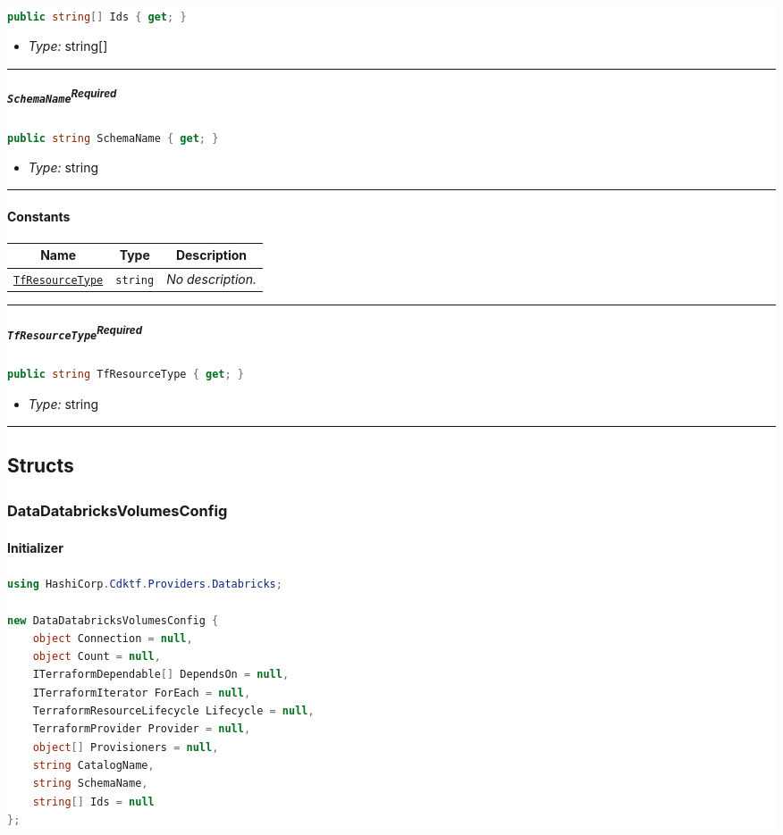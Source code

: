 ```csharp
public string[] Ids { get; }
```

- *Type:* string[]

---

##### `SchemaName`<sup>Required</sup> <a name="SchemaName" id="@cdktf/provider-databricks.dataDatabricksVolumes.DataDatabricksVolumes.property.schemaName"></a>

```csharp
public string SchemaName { get; }
```

- *Type:* string

---

#### Constants <a name="Constants" id="Constants"></a>

| **Name** | **Type** | **Description** |
| --- | --- | --- |
| <code><a href="#@cdktf/provider-databricks.dataDatabricksVolumes.DataDatabricksVolumes.property.tfResourceType">TfResourceType</a></code> | <code>string</code> | *No description.* |

---

##### `TfResourceType`<sup>Required</sup> <a name="TfResourceType" id="@cdktf/provider-databricks.dataDatabricksVolumes.DataDatabricksVolumes.property.tfResourceType"></a>

```csharp
public string TfResourceType { get; }
```

- *Type:* string

---

## Structs <a name="Structs" id="Structs"></a>

### DataDatabricksVolumesConfig <a name="DataDatabricksVolumesConfig" id="@cdktf/provider-databricks.dataDatabricksVolumes.DataDatabricksVolumesConfig"></a>

#### Initializer <a name="Initializer" id="@cdktf/provider-databricks.dataDatabricksVolumes.DataDatabricksVolumesConfig.Initializer"></a>

```csharp
using HashiCorp.Cdktf.Providers.Databricks;

new DataDatabricksVolumesConfig {
    object Connection = null,
    object Count = null,
    ITerraformDependable[] DependsOn = null,
    ITerraformIterator ForEach = null,
    TerraformResourceLifecycle Lifecycle = null,
    TerraformProvider Provider = null,
    object[] Provisioners = null,
    string CatalogName,
    string SchemaName,
    string[] Ids = null
};
```
